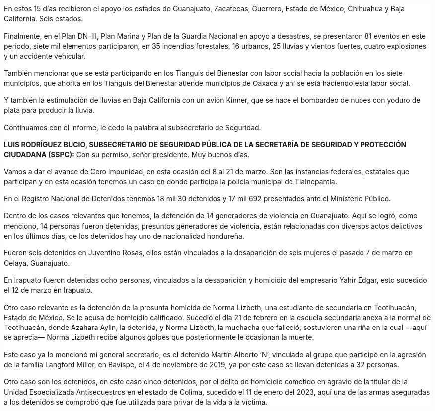 En estos 15 días recibieron el apoyo los estados de Guanajuato, Zacatecas,
Guerrero, Estado de México, Chihuahua y Baja California. Seis estados.

Finalmente, en el Plan DN-III, Plan Marina y Plan de la Guardia Nacional en
apoyo a desastres, se presentaron 81 eventos en este periodo, siete mil
elementos participaron, en 35 incendios forestales, 16 urbanos, 25 lluvias y
vientos fuertes, cuatro explosiones y un accidente vehicular.

También mencionar que se está participando en los Tianguis del Bienestar con
labor social hacia la población en los siete municipios, que ahorita en los
Tianguis del Bienestar atiende municipios de Oaxaca y ahí se está haciendo
esta labor social.

Y también la estimulación de lluvias en Baja California con un avión Kinner,
que se hace el bombardeo de nubes con yoduro de plata para producir la lluvia.

Continuamos con el informe, le cedo la palabra al subsecretario de Seguridad.

**LUIS RODRÍGUEZ BUCIO, SUBSECRETARIO DE SEGURIDAD PÚBLICA DE LA SECRETARÍA DE
SEGURIDAD Y PROTECCIÓN CIUDADANA (SSPC):** Con su permiso, señor presidente.
Muy buenos días.

Vamos a dar el avance de Cero Impunidad, en esta ocasión del 8 al 21 de marzo.
Son las instancias federales, estatales que participan y en esta ocasión
tenemos un caso en donde participa la policía municipal de Tlalnepantla.

En el Registro Nacional de Detenidos tenemos 18 mil 30 detenidos y 17 mil 692
presentados ante el Ministerio Público.

Dentro de los casos relevantes que tenemos, la detención de 14 generadores de
violencia en Guanajuato. Aquí se logró, como menciono, 14 personas fueron
detenidas, presuntos generadores de violencia, están relacionadas con diversos
actos delictivos en los últimos días, de los detenidos hay uno de nacionalidad
hondureña.

Fueron seis detenidos en Juventino Rosas, ellos están vinculados a la
desaparición de seis mujeres el pasado 7 de marzo en Celaya, Guanajuato.

En Irapuato fueron detenidas ocho personas, vinculados a la desaparición y
homicidio del empresario Yahir Edgar, esto sucedido el 12 de marzo en
Irapuato.

Otro caso relevante es la detención de la presunta homicida de Norma Lizbeth,
una estudiante de secundaria en Teotihuacán, Estado de México. Se le acusa de
homicidio calificado. Sucedió el día 21 de febrero en la escuela secundaria
anexa a la normal de Teotihuacán, donde Azahara Aylin, la detenida, y Norma
Lizbeth, la muchacha que falleció, sostuvieron una riña en la cual —aquí se
aprecia— Norma Lizbeth recibe algunos golpes que posteriormente le ocasionan
la muerte.

Este caso ya lo mencionó mi general secretario, es el detenido Martín Alberto
‘N’, vinculado al grupo que participó en la agresión de la familia Langford
Miller, en Bavispe, el 4 de noviembre de 2019, ya por este caso se llevan
detenidas a 32 personas.

Otro caso son los detenidos, en este caso cinco detenidos, por el delito de
homicidio cometido en agravio de la titular de la Unidad Especializada
Antisecuestros en el estado de Colima, sucedido el 11 de enero del 2023, aquí
una de las armas aseguradas a los detenidos se comprobó que fue utilizada para
privar de la vida a la víctima.
